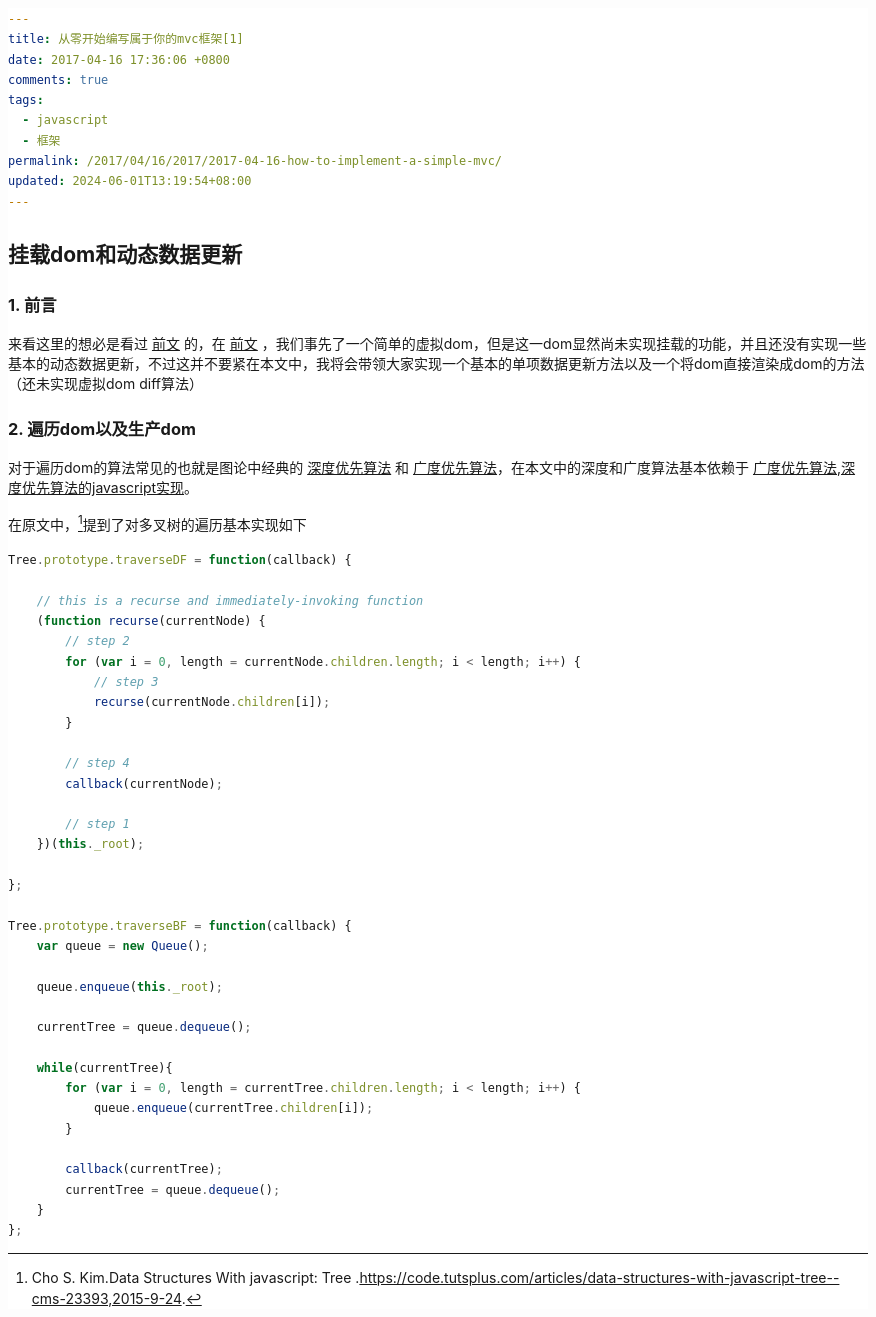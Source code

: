 ```yaml
---
title: 从零开始编写属于你的mvc框架[1]
date: 2017-04-16 17:36:06 +0800
comments: true
tags:
  - javascript
  - 框架
permalink: /2017/04/16/2017/2017-04-16-how-to-implement-a-simple-mvc/
updated: 2024-06-01T13:19:54+08:00
---
```



## 挂载dom和动态数据更新

### 1. 前言

来看这里的想必是看过 [前文](如何从零开始编写一个简单的mvc框架.md) 的，在 [前文](如何从零开始编写一个简单的mvc框架.md) ，我们事先了一个简单的虚拟dom，但是这一dom显然尚未实现挂载的功能，并且还没有实现一些基本的动态数据更新，不过这并不要紧在本文中，我将会带领大家实现一个基本的单项数据更新方法以及一个将dom直接渲染成dom的方法（还未实现虚拟dom diff算法）



### 2. 遍历dom以及生产dom

对于遍历dom的算法常见的也就是图论中经典的 [深度优先算法](../../知识库/编程/算法/深度优先算法.md) 和 [广度优先算法](../../知识库/编程/算法/广度优先算法.md)，在本文中的深度和广度算法基本依赖于 [广度优先算法,深度优先算法的javascript实现](https://code.tutsplus.com/articles/data-structures-with-javascript-tree--cms-23393)。

在原文中，[^1]提到了对多叉树的遍历基本实现如下

```js
Tree.prototype.traverseDF = function(callback) {
 
    // this is a recurse and immediately-invoking function 
    (function recurse(currentNode) {
        // step 2
        for (var i = 0, length = currentNode.children.length; i < length; i++) {
            // step 3
            recurse(currentNode.children[i]);
        }
 
        // step 4
        callback(currentNode);
         
        // step 1
    })(this._root);
 
};

Tree.prototype.traverseBF = function(callback) {
    var queue = new Queue();
     
    queue.enqueue(this._root);
 
    currentTree = queue.dequeue();
 
    while(currentTree){
        for (var i = 0, length = currentTree.children.length; i < length; i++) {
            queue.enqueue(currentTree.children[i]);
        }
 
        callback(currentTree);
        currentTree = queue.dequeue();
    }
};
```

[^1]: Cho S. Kim.Data Structures With javascript: Tree .https://code.tutsplus.com/articles/data-structures-with-javascript-tree--cms-23393,2015-9-24.